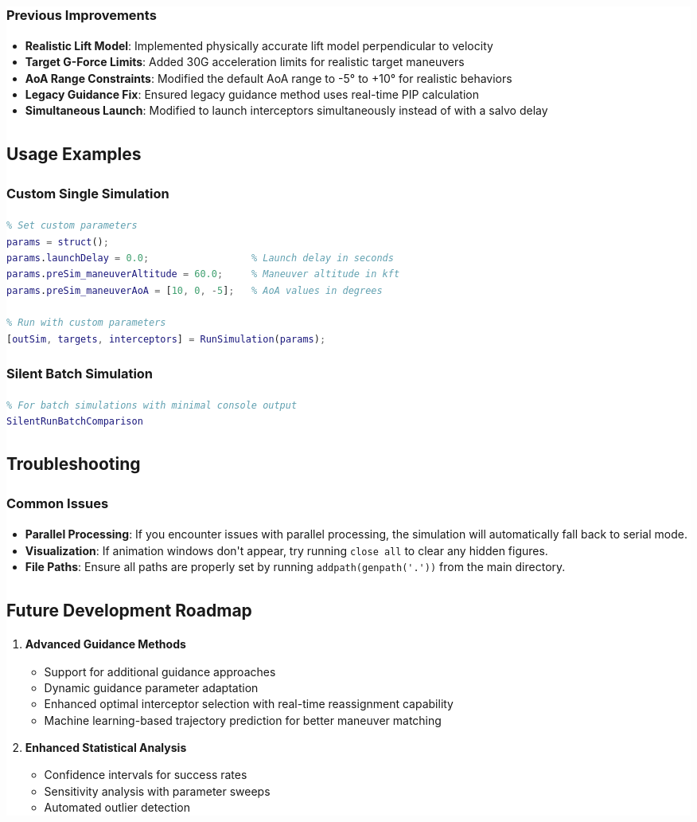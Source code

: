 ### Previous Improvements

- **Realistic Lift Model**: Implemented physically accurate lift model perpendicular to velocity
- **Target G-Force Limits**: Added 30G acceleration limits for realistic target maneuvers
- **AoA Range Constraints**: Modified the default AoA range to -5° to +10° for realistic behaviors
- **Legacy Guidance Fix**: Ensured legacy guidance method uses real-time PIP calculation
- **Simultaneous Launch**: Modified to launch interceptors simultaneously instead of with a salvo delay

## Usage Examples

### Custom Single Simulation

```matlab
% Set custom parameters
params = struct();
params.launchDelay = 0.0;                  % Launch delay in seconds
params.preSim_maneuverAltitude = 60.0;     % Maneuver altitude in kft
params.preSim_maneuverAoA = [10, 0, -5];   % AoA values in degrees

% Run with custom parameters
[outSim, targets, interceptors] = RunSimulation(params);
```

### Silent Batch Simulation

```matlab
% For batch simulations with minimal console output
SilentRunBatchComparison
```

## Troubleshooting

### Common Issues

- **Parallel Processing**: If you encounter issues with parallel processing, the simulation will automatically fall back to serial mode.
- **Visualization**: If animation windows don't appear, try running `close all` to clear any hidden figures.
- **File Paths**: Ensure all paths are properly set by running `addpath(genpath('.'))` from the main directory.

## Future Development Roadmap

1. **Advanced Guidance Methods**
   - Support for additional guidance approaches
   - Dynamic guidance parameter adaptation
   - Enhanced optimal interceptor selection with real-time reassignment capability
   - Machine learning-based trajectory prediction for better maneuver matching

2. **Enhanced Statistical Analysis**
   - Confidence intervals for success rates
   - Sensitivity analysis with parameter sweeps
   - Automated outlier detection
